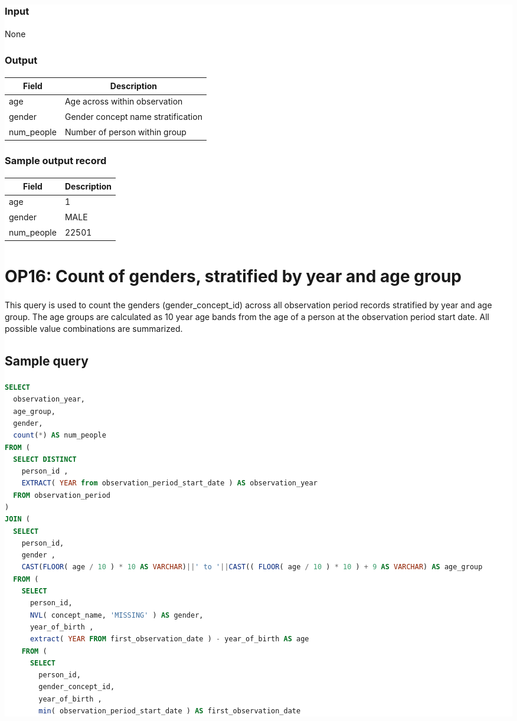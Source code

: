 ### Input

None

### Output

|  Field |  Description |
| --- | --- |
| age | Age across within observation |
| gender | Gender concept name stratification |
| num_people | Number of person within group |

### Sample output record

| Field |  Description |
| --- | --- |
| age |  1 |
| gender |  MALE |
| num_people |  22501 |



# OP16: Count of genders, stratified by year and age group

This query is used to count the genders (gender_concept_id) across all observation period records stratified by year and age group. The age groups are calculated as 10 year age bands from the age of a person at the observation period start date. All possible value combinations are summarized.

## Sample query
```sql
SELECT
  observation_year,
  age_group,
  gender,
  count(*) AS num_people
FROM (
  SELECT DISTINCT
    person_id ,
    EXTRACT( YEAR from observation_period_start_date ) AS observation_year
  FROM observation_period
)
JOIN (
  SELECT
    person_id,
    gender ,
    CAST(FLOOR( age / 10 ) * 10 AS VARCHAR)||' to '||CAST(( FLOOR( age / 10 ) * 10 ) + 9 AS VARCHAR) AS age_group
  FROM (
    SELECT
      person_id,
      NVL( concept_name, 'MISSING' ) AS gender,
      year_of_birth ,
      extract( YEAR FROM first_observation_date ) - year_of_birth AS age
    FROM (
      SELECT
        person_id,
        gender_concept_id,
        year_of_birth ,
        min( observation_period_start_date ) AS first_observation_date
```
